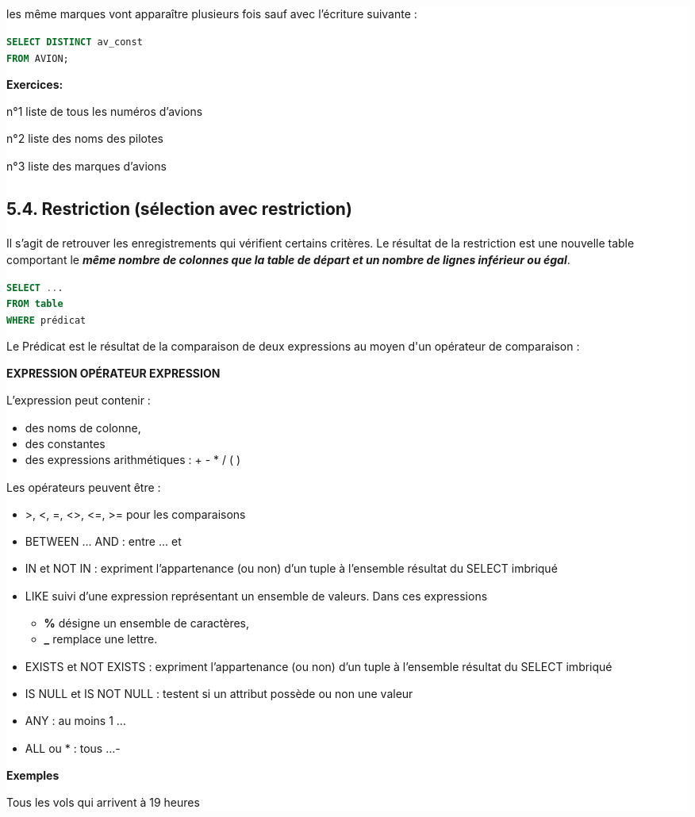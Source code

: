 les même marques vont apparaître plusieurs fois sauf avec l’écriture suivante :

```sql
SELECT DISTINCT av_const
FROM AVION;
```

**Exercices:**

n°1 liste de tous les numéros d’avions

n°2 liste des noms des pilotes

n°3 liste des marques d’avions

5.4. Restriction (sélection avec restriction)
--------------------------------------------

Il s’agit de retrouver les enregistrements qui vérifient certains
critères. Le résultat de la restriction est une nouvelle table
comportant le ***même nombre de colonnes que la table de départ et un nombre de lignes inférieur ou égal***.

```sql
SELECT ...
FROM table
WHERE prédicat
```

Le Prédicat est le résultat de la comparaison de deux expressions au moyen d'un opérateur de comparaison :

**EXPRESSION OPÉRATEUR EXPRESSION**

L’expression peut contenir :

- des noms de colonne,
- des constantes
- des expressions arithmétiques :  +  -  *  /   (  ) 

Les opérateurs peuvent être :

- \>, <, =, <>, <=, >= pour les comparaisons
- BETWEEN ... AND : entre ... et
- IN  et NOT IN : expriment l’appartenance (ou non) d’un tuple à l’ensemble résultat du SELECT imbriqué
- LIKE suivi d’une expression représentant un ensemble de valeurs. Dans ces expressions

    - **%** désigne un ensemble de caractères,
    - **_** remplace une lettre.

- EXISTS et NOT EXISTS : expriment l’appartenance (ou non) d’un tuple à l’ensemble résultat du SELECT imbriqué
- IS NULL et IS NOT NULL : testent si un attribut possède ou non une valeur
- ANY : au moins 1 …
- ALL ou * : tous …-

**Exemples**

Tous les vols qui arrivent à 19 heures
